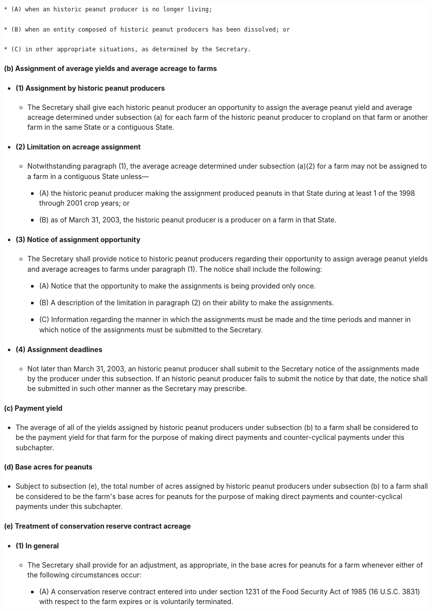     * (A) when an historic peanut producer is no longer living;

    * (B) when an entity composed of historic peanut producers has been dissolved; or

    * (C) in other appropriate situations, as determined by the Secretary.

#### (b) Assignment of average yields and average acreage to farms
* #### (1) Assignment by historic peanut producers
  * The Secretary shall give each historic peanut producer an opportunity to assign the average peanut yield and average acreage determined under subsection (a) for each farm of the historic peanut producer to cropland on that farm or another farm in the same State or a contiguous State.

* #### (2) Limitation on acreage assignment
  * Notwithstanding paragraph (1), the average acreage determined under subsection (a)(2) for a farm may not be assigned to a farm in a contiguous State unless—

    * (A) the historic peanut producer making the assignment produced peanuts in that State during at least 1 of the 1998 through 2001 crop years; or

    * (B) as of March 31, 2003, the historic peanut producer is a producer on a farm in that State.

* #### (3) Notice of assignment opportunity
  * The Secretary shall provide notice to historic peanut producers regarding their opportunity to assign average peanut yields and average acreages to farms under paragraph (1). The notice shall include the following:

    * (A) Notice that the opportunity to make the assignments is being provided only once.

    * (B) A description of the limitation in paragraph (2) on their ability to make the assignments.

    * (C) Information regarding the manner in which the assignments must be made and the time periods and manner in which notice of the assignments must be submitted to the Secretary.

* #### (4) Assignment deadlines
  * Not later than March 31, 2003, an historic peanut producer shall submit to the Secretary notice of the assignments made by the producer under this subsection. If an historic peanut producer fails to submit the notice by that date, the notice shall be submitted in such other manner as the Secretary may prescribe.

#### (c) Payment yield
* The average of all of the yields assigned by historic peanut producers under subsection (b) to a farm shall be considered to be the payment yield for that farm for the purpose of making direct payments and counter-cyclical payments under this subchapter.

#### (d) Base acres for peanuts
* Subject to subsection (e), the total number of acres assigned by historic peanut producers under subsection (b) to a farm shall be considered to be the farm's base acres for peanuts for the purpose of making direct payments and counter-cyclical payments under this subchapter.

#### (e) Treatment of conservation reserve contract acreage
* #### (1) In general
  * The Secretary shall provide for an adjustment, as appropriate, in the base acres for peanuts for a farm whenever either of the following circumstances occur:

    * (A) A conservation reserve contract entered into under section 1231 of the Food Security Act of 1985 (16 U.S.C. 3831) with respect to the farm expires or is voluntarily terminated.
